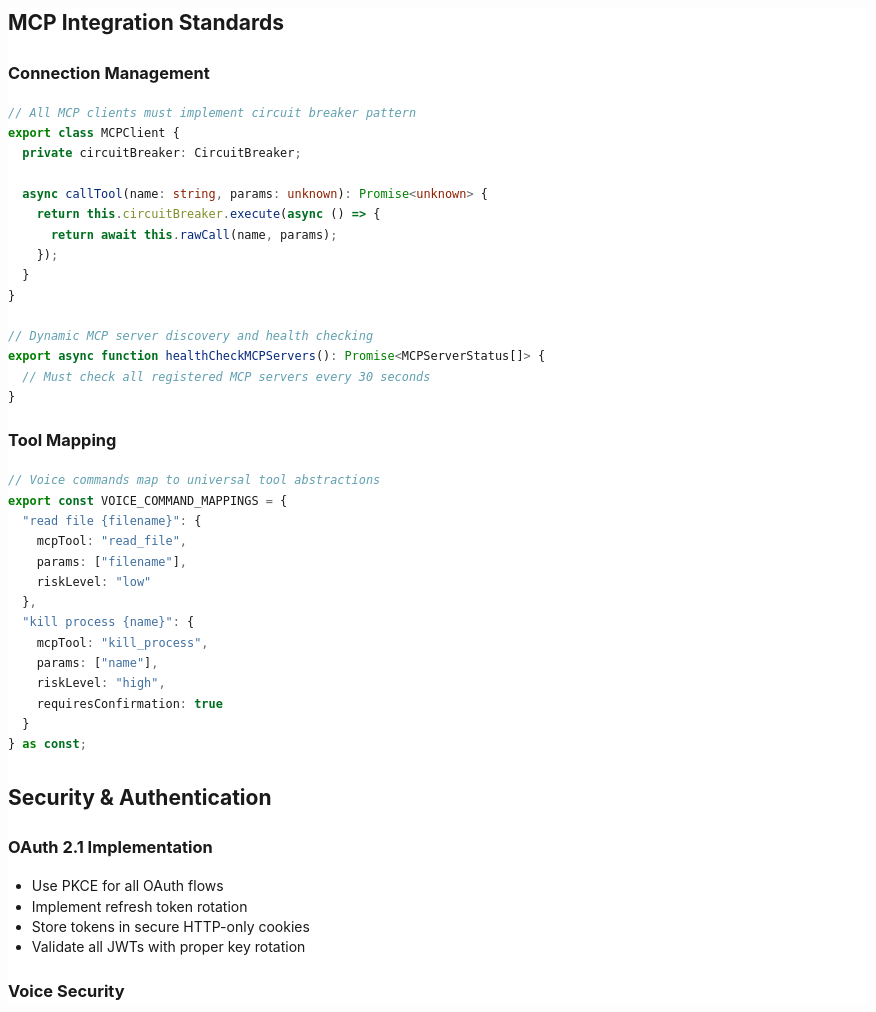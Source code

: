 ## MCP Integration Standards

### Connection Management

```typescript
// All MCP clients must implement circuit breaker pattern
export class MCPClient {
  private circuitBreaker: CircuitBreaker;

  async callTool(name: string, params: unknown): Promise<unknown> {
    return this.circuitBreaker.execute(async () => {
      return await this.rawCall(name, params);
    });
  }
}

// Dynamic MCP server discovery and health checking
export async function healthCheckMCPServers(): Promise<MCPServerStatus[]> {
  // Must check all registered MCP servers every 30 seconds
}
```

### Tool Mapping

```typescript
// Voice commands map to universal tool abstractions
export const VOICE_COMMAND_MAPPINGS = {
  "read file {filename}": {
    mcpTool: "read_file",
    params: ["filename"],
    riskLevel: "low"
  },
  "kill process {name}": {
    mcpTool: "kill_process",
    params: ["name"],
    riskLevel: "high",
    requiresConfirmation: true
  }
} as const;
```

## Security & Authentication

### OAuth 2.1 Implementation

- Use PKCE for all OAuth flows
- Implement refresh token rotation
- Store tokens in secure HTTP-only cookies
- Validate all JWTs with proper key rotation

### Voice Security
